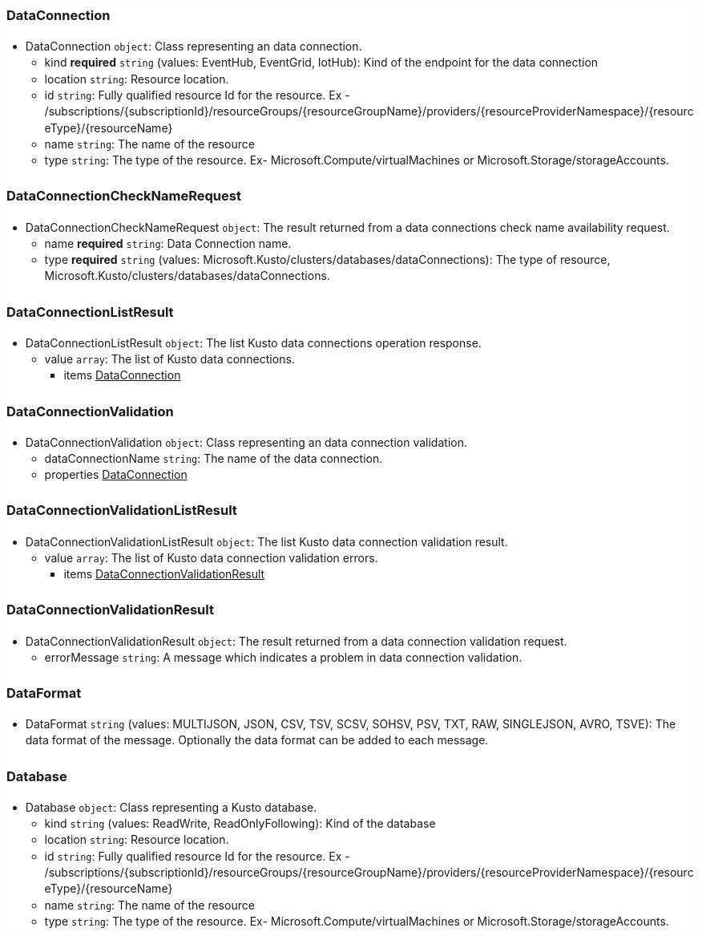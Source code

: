 ### DataConnection
* DataConnection `object`: Class representing an data connection.
  * kind **required** `string` (values: EventHub, EventGrid, IotHub): Kind of the endpoint for the data connection
  * location `string`: Resource location.
  * id `string`: Fully qualified resource Id for the resource. Ex - /subscriptions/{subscriptionId}/resourceGroups/{resourceGroupName}/providers/{resourceProviderNamespace}/{resourceType}/{resourceName}
  * name `string`: The name of the resource
  * type `string`: The type of the resource. Ex- Microsoft.Compute/virtualMachines or Microsoft.Storage/storageAccounts.

### DataConnectionCheckNameRequest
* DataConnectionCheckNameRequest `object`: The result returned from a data connections check name availability request.
  * name **required** `string`: Data Connection name.
  * type **required** `string` (values: Microsoft.Kusto/clusters/databases/dataConnections): The type of resource, Microsoft.Kusto/clusters/databases/dataConnections.

### DataConnectionListResult
* DataConnectionListResult `object`: The list Kusto data connections operation response.
  * value `array`: The list of Kusto data connections.
    * items [DataConnection](#dataconnection)

### DataConnectionValidation
* DataConnectionValidation `object`: Class representing an data connection validation.
  * dataConnectionName `string`: The name of the data connection.
  * properties [DataConnection](#dataconnection)

### DataConnectionValidationListResult
* DataConnectionValidationListResult `object`: The list Kusto data connection validation result.
  * value `array`: The list of Kusto data connection validation errors.
    * items [DataConnectionValidationResult](#dataconnectionvalidationresult)

### DataConnectionValidationResult
* DataConnectionValidationResult `object`: The result returned from a data connection validation request.
  * errorMessage `string`: A message which indicates a problem in data connection validation.

### DataFormat
* DataFormat `string` (values: MULTIJSON, JSON, CSV, TSV, SCSV, SOHSV, PSV, TXT, RAW, SINGLEJSON, AVRO, TSVE): The data format of the message. Optionally the data format can be added to each message.

### Database
* Database `object`: Class representing a Kusto database.
  * kind `string` (values: ReadWrite, ReadOnlyFollowing): Kind of the database
  * location `string`: Resource location.
  * id `string`: Fully qualified resource Id for the resource. Ex - /subscriptions/{subscriptionId}/resourceGroups/{resourceGroupName}/providers/{resourceProviderNamespace}/{resourceType}/{resourceName}
  * name `string`: The name of the resource
  * type `string`: The type of the resource. Ex- Microsoft.Compute/virtualMachines or Microsoft.Storage/storageAccounts.

